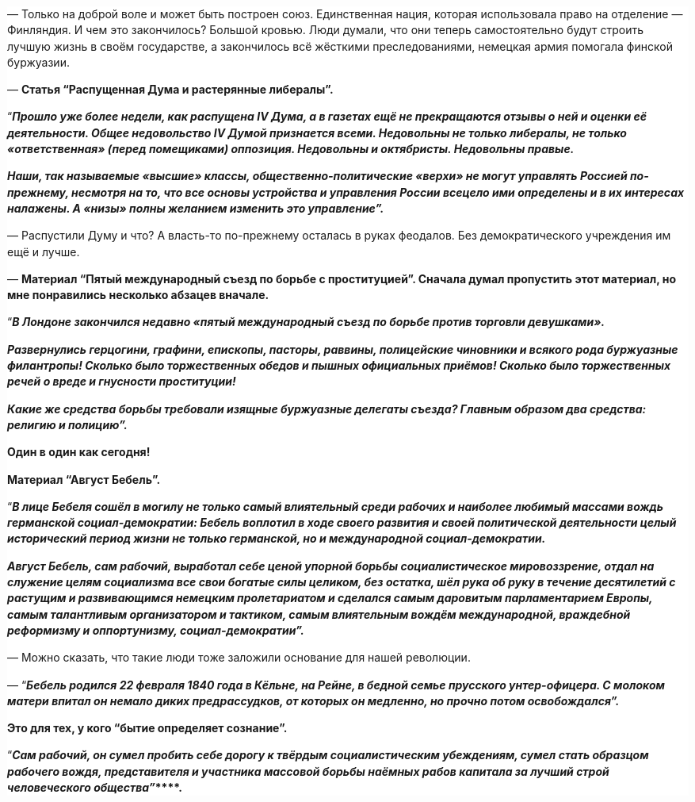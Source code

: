 — Только на доброй воле и может быть построен союз. Единственная нация, которая использовала право на отделение — Финляндия. И чем это закончилось? Большой кровью. Люди думали, что они теперь самостоятельно будут строить лучшую жизнь в своём государстве, а закончилось всё жёсткими преследованиями, немецкая армия помогала финской буржуазии.

— **Статья “Распущенная Дума и растерянные либералы”.**

“**_Прошло уже более недели, как распущена IV Дума, а в газетах ещё не прекращаются отзывы о ней и оценки её деятельности. Общее недовольство IV Думой признается всеми. Недовольны не только либералы, не только «ответственная» (перед помещиками) оппозиция. Недовольны и октябристы. Недовольны правые._**

**_Наши, так называемые «высшие» классы, общественно-политические «верхи» не могут управлять Россией по-прежнему, несмотря на то, что все основы устройства и управления России всецело ими определены и в их интересах налажены. А «низы» полны желанием изменить это управление”._**

— Распустили Думу и что? А власть-то по-прежнему осталась в руках феодалов. Без демократического учреждения им ещё и лучше.

— **Материал “Пятый международный съезд по борьбе с проституцией”. Сначала думал пропустить этот материал, но мне понравились несколько абзацев вначале.**

“**_В Лондоне закончился недавно «пятый международный съезд по борьбе против торговли девушками»._**

**_Развернулись герцогини, графини, епископы, пасторы, раввины, полицейские чиновники и всякого рода буржуазные филантропы! Сколько было торжественных обедов и пышных официальных приёмов! Сколько было торжественных речей о вреде и гнусности проституции!_**

**_Какие же средства борьбы требовали изящные буржуазные делегаты съезда? Главным образом два средства: религию и полицию”._**

**Один в один как сегодня!**

**Материал “Август Бебель”.**

“**_В лице Бебеля сошёл в могилу не только самый влиятельный среди рабочих и наиболее любимый массами вождь германской социал-демократии: Бебель воплотил в ходе своего развития и своей политической деятельности целый исторический период жизни не только германской, но и международной социал-демократии._**

**_Август Бебель, сам рабочий, выработал себе ценой упорной борьбы социалистическое мировоззрение, отдал на служение целям социализма все свои богатые силы целиком, без остатка, шёл рука об руку в течение десятилетий с растущим и развивающимся немецким пролетариатом и сделался самым даровитым парламентарием Европы, самым талантливым организатором и тактиком, самым влиятельным вождём международной, враждебной реформизму и оппортунизму, социал-демократии”._**

— Можно сказать, что такие люди тоже заложили основание для нашей революции.

— “**_Бебель родился 22 февраля 1840 года в Кёльне, на Рейне, в бедной семье прусского унтер-офицера. С молоком матери впитал он немало диких предрассудков, от которых он медленно, но прочно потом освобождался”._**

**Это для тех, у кого “бытие определяет сознание”.**

“**_Сам рабочий, он сумел пробить себе дорогу к твёрдым социалистическим убеждениям, сумел стать образцом рабочего вождя, представителя и участника массовой борьбы наёмных рабов капитала за лучший строй человеческого общества”_****.**
